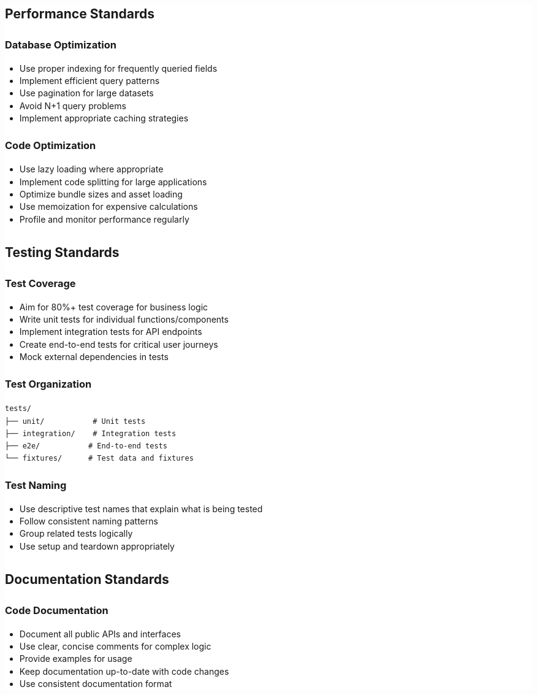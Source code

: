 ## Performance Standards

### Database Optimization
- Use proper indexing for frequently queried fields
- Implement efficient query patterns
- Use pagination for large datasets
- Avoid N+1 query problems
- Implement appropriate caching strategies

### Code Optimization
- Use lazy loading where appropriate
- Implement code splitting for large applications
- Optimize bundle sizes and asset loading
- Use memoization for expensive calculations
- Profile and monitor performance regularly

## Testing Standards

### Test Coverage
- Aim for 80%+ test coverage for business logic
- Write unit tests for individual functions/components
- Implement integration tests for API endpoints
- Create end-to-end tests for critical user journeys
- Mock external dependencies in tests

### Test Organization
```
tests/
├── unit/           # Unit tests
├── integration/    # Integration tests
├── e2e/           # End-to-end tests
└── fixtures/      # Test data and fixtures
```

### Test Naming
- Use descriptive test names that explain what is being tested
- Follow consistent naming patterns
- Group related tests logically
- Use setup and teardown appropriately

## Documentation Standards

### Code Documentation
- Document all public APIs and interfaces
- Use clear, concise comments for complex logic
- Provide examples for usage
- Keep documentation up-to-date with code changes
- Use consistent documentation format
